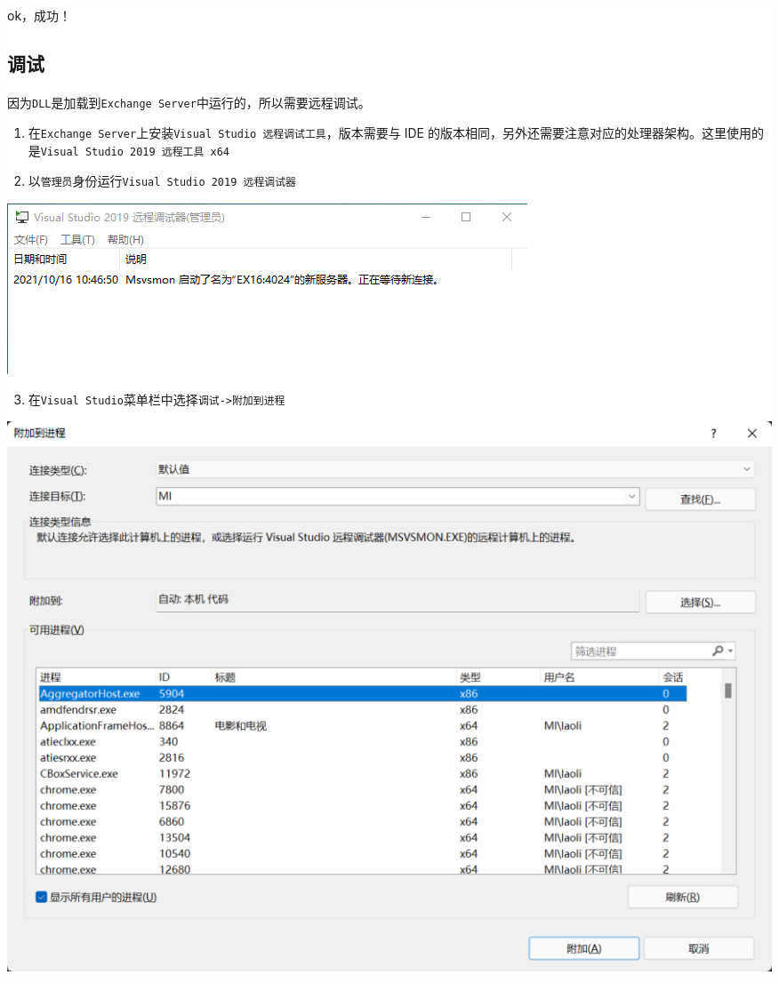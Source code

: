 ok，成功！

## 调试

因为`DLL`是加载到`Exchange Server`中运行的，所以需要远程调试。

1. 在`Exchange Server`上安装`Visual Studio 远程调试工具`，版本需要与 IDE 的版本相同，另外还需要注意对应的处理器架构。这里使用的是`Visual Studio 2019 远程工具 x64`

2. 以`管理员`身份运行`Visual Studio 2019 远程调试器`
  
![Debug 1](./images/exchange-transport-agents-development-guide/debug-01.png)

3. 在`Visual Studio`菜单栏中选择`调试->附加到进程`

![Debug 2](./images/exchange-transport-agents-development-guide/debug-02.jpg)
